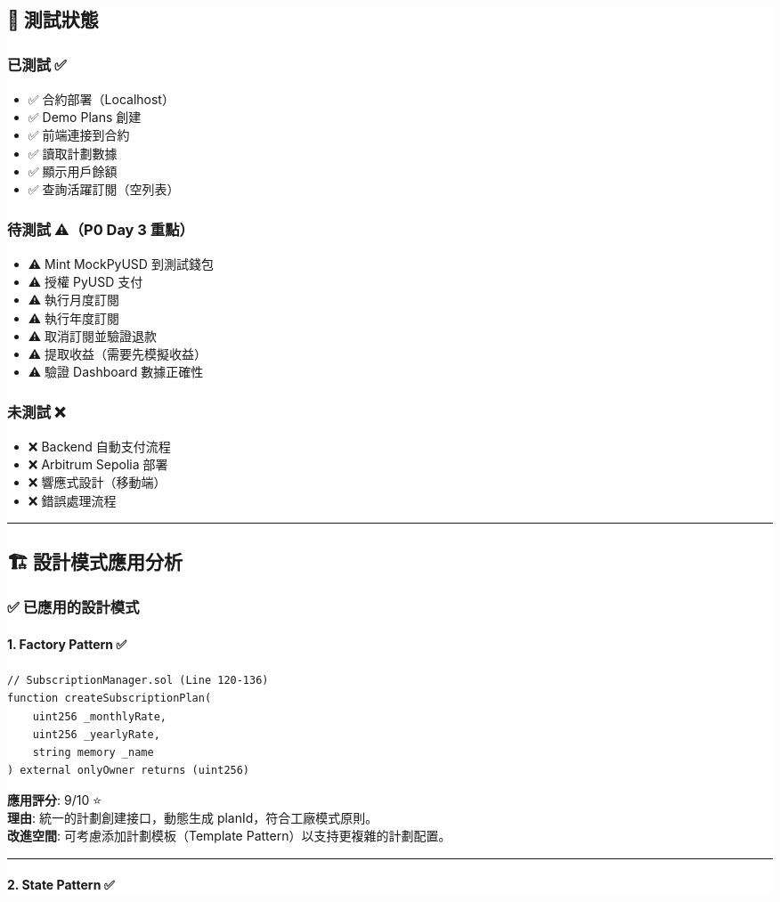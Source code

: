 ## 🧪 測試狀態

### 已測試 ✅

- ✅ 合約部署（Localhost）
- ✅ Demo Plans 創建
- ✅ 前端連接到合約
- ✅ 讀取計劃數據
- ✅ 顯示用戶餘額
- ✅ 查詢活躍訂閱（空列表）

### 待測試 ⚠️（P0 Day 3 重點）

- ⚠️ Mint MockPyUSD 到測試錢包
- ⚠️ 授權 PyUSD 支付
- ⚠️ 執行月度訂閱
- ⚠️ 執行年度訂閱
- ⚠️ 取消訂閱並驗證退款
- ⚠️ 提取收益（需要先模擬收益）
- ⚠️ 驗證 Dashboard 數據正確性

### 未測試 ❌

- ❌ Backend 自動支付流程
- ❌ Arbitrum Sepolia 部署
- ❌ 響應式設計（移動端）
- ❌ 錯誤處理流程

---

## 🏗️ 設計模式應用分析

### ✅ 已應用的設計模式

#### 1. **Factory Pattern** ✅

```solidity
// SubscriptionManager.sol (Line 120-136)
function createSubscriptionPlan(
    uint256 _monthlyRate,
    uint256 _yearlyRate,
    string memory _name
) external onlyOwner returns (uint256)
```

**應用評分**: 9/10 ⭐  
**理由**: 統一的計劃創建接口，動態生成 planId，符合工廠模式原則。  
**改進空間**: 可考慮添加計劃模板（Template Pattern）以支持更複雜的計劃配置。

---

#### 2. **State Pattern** ✅

